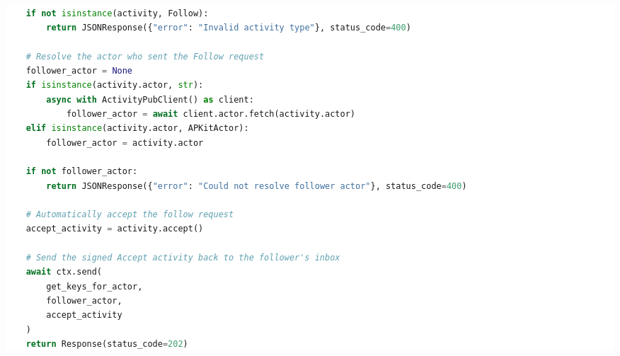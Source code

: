 ```python
    if not isinstance(activity, Follow):
        return JSONResponse({"error": "Invalid activity type"}, status_code=400)

    # Resolve the actor who sent the Follow request
    follower_actor = None
    if isinstance(activity.actor, str):
        async with ActivityPubClient() as client:
            follower_actor = await client.actor.fetch(activity.actor)
    elif isinstance(activity.actor, APKitActor):
        follower_actor = activity.actor

    if not follower_actor:
        return JSONResponse({"error": "Could not resolve follower actor"}, status_code=400)

    # Automatically accept the follow request
    accept_activity = activity.accept()

    # Send the signed Accept activity back to the follower's inbox
    await ctx.send(
        get_keys_for_actor,
        follower_actor,
        accept_activity
    )
    return Response(status_code=202)

```